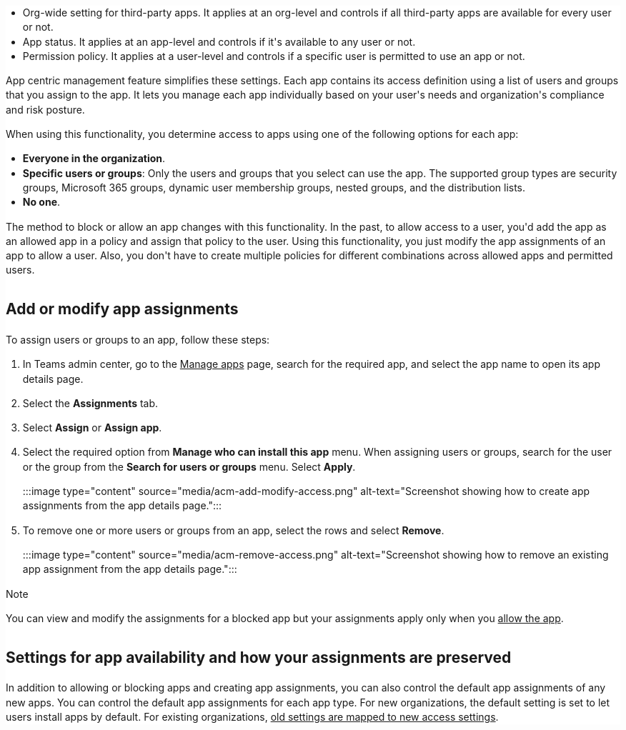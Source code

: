 * Org-wide setting for third-party apps. It applies at an org-level and controls if all third-party apps are available for every user or not.
* App status. It applies at an app-level and controls if it's available to any user or not.
* Permission policy. It applies at a user-level and controls if a specific user is permitted to use an app or not.

App centric management feature simplifies these settings. Each app contains its access definition using a list of users and groups that you assign to the app. It lets you manage each app individually based on your user's needs and organization's compliance and risk posture.

When using this functionality, you determine access to apps using one of the following options for each app:

* **Everyone in the organization**.
* **Specific users or groups**: Only the users and groups that you select can use the app. The supported group types are security groups, Microsoft 365 groups, dynamic user membership groups, nested groups, and the distribution lists.
* **No one**.

The method to block or allow an app changes with this functionality. In the past, to allow access to a user, you'd add the app as an allowed app in a policy and assign that policy to the user. Using this functionality, you just modify the app assignments of an app to allow a user. Also, you don't have to create multiple policies for different combinations across allowed apps and permitted users.

## Add or modify app assignments

To assign users or groups to an app, follow these steps:

1. In Teams admin center, go to the [Manage apps](https://admin.teams.microsoft.com/policies/manage-apps) page, search for the required app, and select the app name to open its app details page.

1. Select the **Assignments** tab.

1. Select **Assign** or **Assign app**.

1. Select the required option from **Manage who can install this app** menu. When assigning users or groups, search for the user or the group from the **Search for users or groups** menu. Select **Apply**.

    :::image type="content" source="media/acm-add-modify-access.png" alt-text="Screenshot showing how to create app assignments from the app details page.":::

1. To remove one or more users or groups from an app, select the rows and select **Remove**.

    :::image type="content" source="media/acm-remove-access.png" alt-text="Screenshot showing how to remove an existing app assignment from the app details page.":::

> [!NOTE]
> You can view and modify the assignments for a blocked app but your assignments apply only when you [allow the app](manage-apps.md#allow-or-block-apps).

## Settings for app availability and how your assignments are preserved

In addition to allowing or blocking apps and creating app assignments, you can also control the default app assignments of any new apps. You can control the default app assignments for each app type. For new organizations, the default setting is set to let users install apps by default. For existing organizations, [old settings are mapped to new access settings](#mapping-between-old-permission-policies-and-new-app-assignments).
